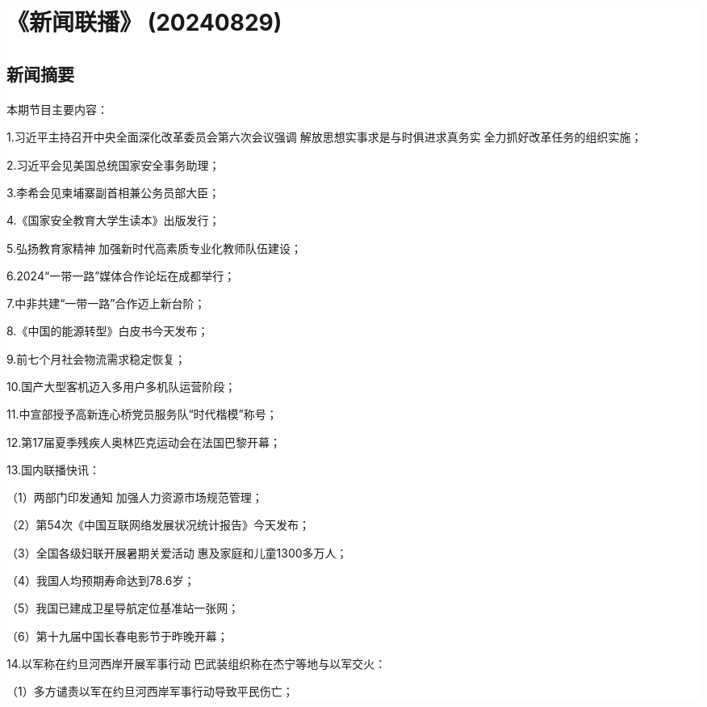 # 《新闻联播》 (20240829)

## 新闻摘要

本期节目主要内容：


1.习近平主持召开中央全面深化改革委员会第六次会议强调 解放思想实事求是与时俱进求真务实 全力抓好改革任务的组织实施；


2.习近平会见美国总统国家安全事务助理；


3.李希会见柬埔寨副首相兼公务员部大臣；


4.《国家安全教育大学生读本》出版发行；


5.弘扬教育家精神 加强新时代高素质专业化教师队伍建设；


6.2024“一带一路”媒体合作论坛在成都举行；


7.中非共建“一带一路”合作迈上新台阶；


8.《中国的能源转型》白皮书今天发布；


9.前七个月社会物流需求稳定恢复；


10.国产大型客机迈入多用户多机队运营阶段；


11.中宣部授予高新连心桥党员服务队“时代楷模”称号；


12.第17届夏季残疾人奥林匹克运动会在法国巴黎开幕；


13.国内联播快讯：


（1）两部门印发通知 加强人力资源市场规范管理；


（2）第54次《中国互联网络发展状况统计报告》今天发布；


（3）全国各级妇联开展暑期关爱活动 惠及家庭和儿童1300多万人；


（4）我国人均预期寿命达到78.6岁；


（5）我国已建成卫星导航定位基准站一张网；


（6）第十九届中国长春电影节于昨晚开幕；


14.以军称在约旦河西岸开展军事行动 巴武装组织称在杰宁等地与以军交火：


（1）多方谴责以军在约旦河西岸军事行动导致平民伤亡；
